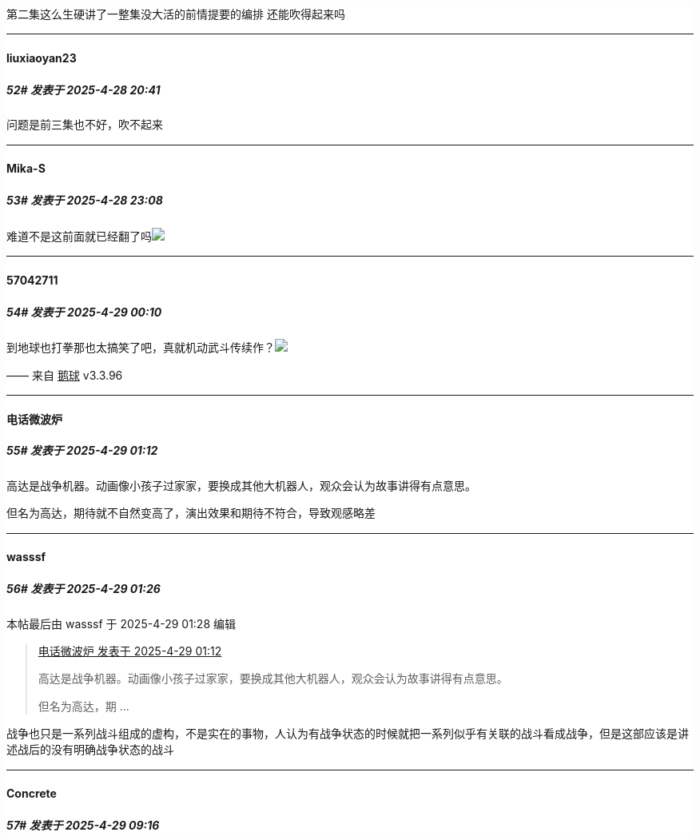 第二集这么生硬讲了一整集没大活的前情提要的编排 还能吹得起来吗


*****

####  liuxiaoyan23  
##### 52#       发表于 2025-4-28 20:41

问题是前三集也不好，吹不起来


*****

####  Mika-S  
##### 53#       发表于 2025-4-28 23:08

难道不是这前面就已经翻了吗<img src="https://static.stage1st.com/image/smiley/face2017/067.png" referrerpolicy="no-referrer">


*****

####  57042711  
##### 54#       发表于 2025-4-29 00:10

到地球也打拳那也太搞笑了吧，真就机动武斗传续作？<img src="https://static.stage1st.com/image/smiley/face2017/037.png" referrerpolicy="no-referrer">

—— 来自 [鹅球](https://www.pgyer.com/GcUxKd4w) v3.3.96


*****

####  电话微波炉  
##### 55#       发表于 2025-4-29 01:12

高达是战争机器。动画像小孩子过家家，要换成其他大机器人，观众会认为故事讲得有点意思。

但名为高达，期待就不自然变高了，演出效果和期待不符合，导致观感略差


*****

####  wasssf  
##### 56#       发表于 2025-4-29 01:26

 本帖最后由 wasssf 于 2025-4-29 01:28 编辑 
<blockquote><a href="httphttps://stage1st.com/2b/forum.php?mod=redirect&amp;goto=findpost&amp;pid=67764833&amp;ptid=2251402" target="_blank">电话微波炉 发表于 2025-4-29 01:12</a>

高达是战争机器。动画像小孩子过家家，要换成其他大机器人，观众会认为故事讲得有点意思。

但名为高达，期 ...</blockquote>
战争也只是一系列战斗组成的虚构，不是实在的事物，人认为有战争状态的时候就把一系列似乎有关联的战斗看成战争，但是这部应该是讲述战后的没有明确战争状态的战斗


*****

####  Concrete  
##### 57#       发表于 2025-4-29 09:16

